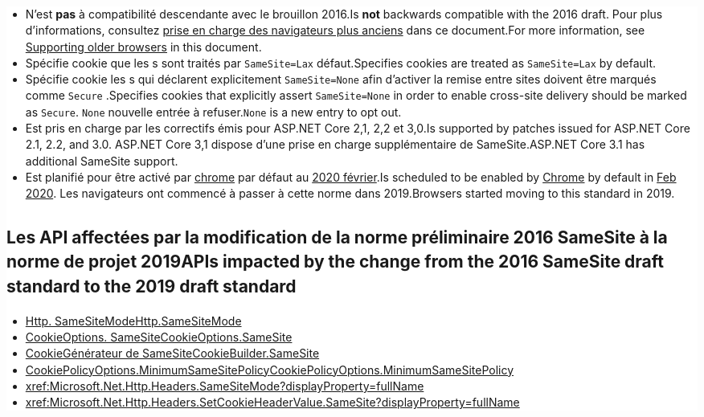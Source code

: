 * <span data-ttu-id="e7820-176">N’est **pas** à compatibilité descendante avec le brouillon 2016.</span><span class="sxs-lookup"><span data-stu-id="e7820-176">Is **not** backwards compatible with the 2016 draft.</span></span> <span data-ttu-id="e7820-177">Pour plus d’informations, consultez [prise en charge des navigateurs plus anciens](#sob) dans ce document.</span><span class="sxs-lookup"><span data-stu-id="e7820-177">For more information, see [Supporting older browsers](#sob) in this document.</span></span>
* <span data-ttu-id="e7820-178">Spécifie cookie que les s sont traités par `SameSite=Lax` défaut.</span><span class="sxs-lookup"><span data-stu-id="e7820-178">Specifies cookies are treated as `SameSite=Lax` by default.</span></span>
* <span data-ttu-id="e7820-179">Spécifie cookie les s qui déclarent explicitement `SameSite=None` afin d’activer la remise entre sites doivent être marqués comme `Secure` .</span><span class="sxs-lookup"><span data-stu-id="e7820-179">Specifies cookies that explicitly assert `SameSite=None` in order to enable cross-site delivery should be marked as `Secure`.</span></span> <span data-ttu-id="e7820-180">`None` nouvelle entrée à refuser.</span><span class="sxs-lookup"><span data-stu-id="e7820-180">`None` is a new entry to opt out.</span></span>
* <span data-ttu-id="e7820-181">Est pris en charge par les correctifs émis pour ASP.NET Core 2,1, 2,2 et 3,0.</span><span class="sxs-lookup"><span data-stu-id="e7820-181">Is supported by patches issued for ASP.NET Core 2.1, 2.2, and 3.0.</span></span> <span data-ttu-id="e7820-182">ASP.NET Core 3,1 dispose d’une prise en charge supplémentaire de SameSite.</span><span class="sxs-lookup"><span data-stu-id="e7820-182">ASP.NET Core 3.1 has additional SameSite support.</span></span>
* <span data-ttu-id="e7820-183">Est planifié pour être activé par [chrome](https://chromestatus.com/feature/5088147346030592) par défaut au [2020 février](https://blog.chromium.org/2019/10/developers-get-ready-for-new.html).</span><span class="sxs-lookup"><span data-stu-id="e7820-183">Is scheduled to be enabled by [Chrome](https://chromestatus.com/feature/5088147346030592) by default in [Feb 2020](https://blog.chromium.org/2019/10/developers-get-ready-for-new.html).</span></span> <span data-ttu-id="e7820-184">Les navigateurs ont commencé à passer à cette norme dans 2019.</span><span class="sxs-lookup"><span data-stu-id="e7820-184">Browsers started moving to this standard in 2019.</span></span>

## <a name="apis-impacted-by-the-change-from-the-2016-samesite-draft-standard-to-the-2019-draft-standard"></a><span data-ttu-id="e7820-185">Les API affectées par la modification de la norme préliminaire 2016 SameSite à la norme de projet 2019</span><span class="sxs-lookup"><span data-stu-id="e7820-185">APIs impacted by the change from the 2016 SameSite draft standard to the 2019 draft standard</span></span>

* [<span data-ttu-id="e7820-186">Http. SameSiteMode</span><span class="sxs-lookup"><span data-stu-id="e7820-186">Http.SameSiteMode</span></span>](xref:Microsoft.AspNetCore.Http.SameSiteMode)
* <span data-ttu-id="e7820-187">[CookieOptions. SameSite](xref:Microsoft.AspNetCore.Http.CookieOptions.SameSite)</span><span class="sxs-lookup"><span data-stu-id="e7820-187">[CookieOptions.SameSite](xref:Microsoft.AspNetCore.Http.CookieOptions.SameSite)</span></span>
* <span data-ttu-id="e7820-188">[CookieGénérateur de SameSite](xref:Microsoft.AspNetCore.Http.CookieBuilder.SameSite)</span><span class="sxs-lookup"><span data-stu-id="e7820-188">[CookieBuilder.SameSite](xref:Microsoft.AspNetCore.Http.CookieBuilder.SameSite)</span></span>
* <span data-ttu-id="e7820-189">[CookiePolicyOptions.MinimumSameSitePolicy](xref:Microsoft.AspNetCore.Builder.CookiePolicyOptions.MinimumSameSitePolicy)</span><span class="sxs-lookup"><span data-stu-id="e7820-189">[CookiePolicyOptions.MinimumSameSitePolicy](xref:Microsoft.AspNetCore.Builder.CookiePolicyOptions.MinimumSameSitePolicy)</span></span>
* <xref:Microsoft.Net.Http.Headers.SameSiteMode?displayProperty=fullName>
* <xref:Microsoft.Net.Http.Headers.SetCookieHeaderValue.SameSite?displayProperty=fullName>
